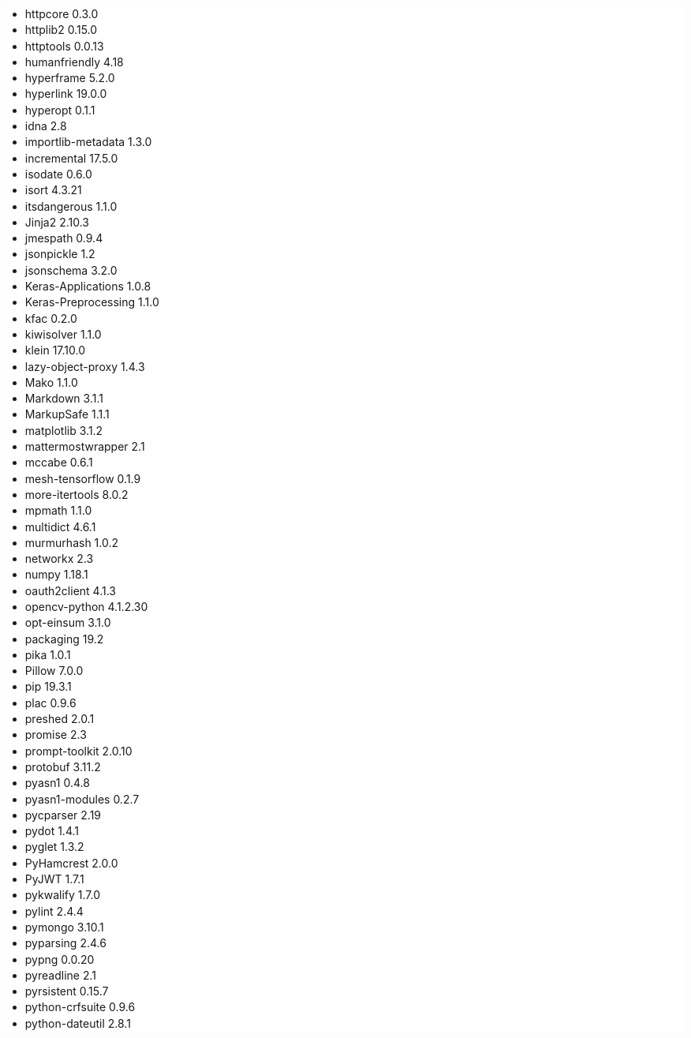 - httpcore                 0.3.0
- httplib2                 0.15.0
- httptools                0.0.13
- humanfriendly            4.18
- hyperframe               5.2.0
- hyperlink                19.0.0
- hyperopt                 0.1.1
- idna                     2.8
- importlib-metadata       1.3.0
- incremental              17.5.0
- isodate                  0.6.0
- isort                    4.3.21
- itsdangerous             1.1.0
- Jinja2                   2.10.3
- jmespath                 0.9.4
- jsonpickle               1.2
- jsonschema               3.2.0
- Keras-Applications       1.0.8
- Keras-Preprocessing      1.1.0
- kfac                     0.2.0
- kiwisolver               1.1.0
- klein                    17.10.0
- lazy-object-proxy        1.4.3
- Mako                     1.1.0
- Markdown                 3.1.1
- MarkupSafe               1.1.1
- matplotlib               3.1.2
- mattermostwrapper        2.1
- mccabe                   0.6.1
- mesh-tensorflow          0.1.9
- more-itertools           8.0.2
- mpmath                   1.1.0
- multidict                4.6.1
- murmurhash               1.0.2
- networkx                 2.3
- numpy                    1.18.1
- oauth2client             4.1.3
- opencv-python            4.1.2.30
- opt-einsum               3.1.0
- packaging                19.2
- pika                     1.0.1
- Pillow                   7.0.0
- pip                      19.3.1
- plac                     0.9.6
- preshed                  2.0.1
- promise                  2.3
- prompt-toolkit           2.0.10
- protobuf                 3.11.2
- pyasn1                   0.4.8
- pyasn1-modules           0.2.7
- pycparser                2.19
- pydot                    1.4.1
- pyglet                   1.3.2
- PyHamcrest               2.0.0
- PyJWT                    1.7.1
- pykwalify                1.7.0
- pylint                   2.4.4
- pymongo                  3.10.1
- pyparsing                2.4.6
- pypng                    0.0.20
- pyreadline               2.1
- pyrsistent               0.15.7
- python-crfsuite          0.9.6
- python-dateutil          2.8.1